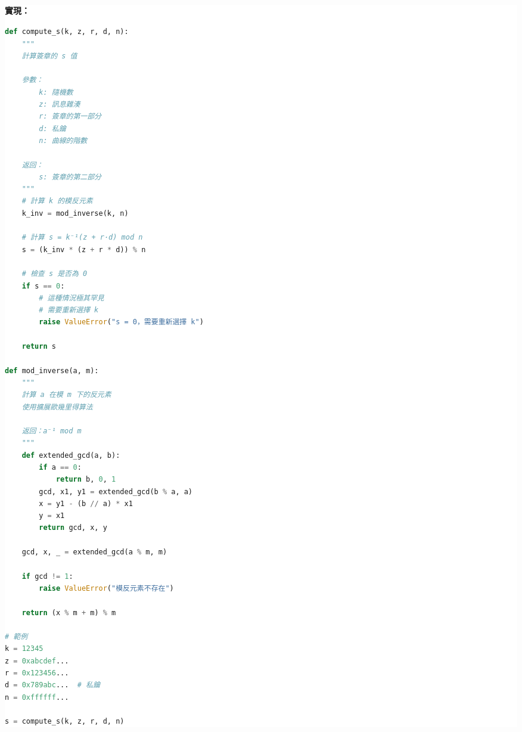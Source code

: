 **實現：**
```python
def compute_s(k, z, r, d, n):
    """
    計算簽章的 s 值
    
    參數：
        k: 隨機數
        z: 訊息雜湊
        r: 簽章的第一部分
        d: 私鑰
        n: 曲線的階數
        
    返回：
        s: 簽章的第二部分
    """
    # 計算 k 的模反元素
    k_inv = mod_inverse(k, n)
    
    # 計算 s = k⁻¹(z + r·d) mod n
    s = (k_inv * (z + r * d)) % n
    
    # 檢查 s 是否為 0
    if s == 0:
        # 這種情況極其罕見
        # 需要重新選擇 k
        raise ValueError("s = 0，需要重新選擇 k")
    
    return s

def mod_inverse(a, m):
    """
    計算 a 在模 m 下的反元素
    使用擴展歐幾里得算法
    
    返回：a⁻¹ mod m
    """
    def extended_gcd(a, b):
        if a == 0:
            return b, 0, 1
        gcd, x1, y1 = extended_gcd(b % a, a)
        x = y1 - (b // a) * x1
        y = x1
        return gcd, x, y
    
    gcd, x, _ = extended_gcd(a % m, m)
    
    if gcd != 1:
        raise ValueError("模反元素不存在")
    
    return (x % m + m) % m

# 範例
k = 12345
z = 0xabcdef...
r = 0x123456...
d = 0x789abc...  # 私鑰
n = 0xffffff...

s = compute_s(k, z, r, d, n)
```

